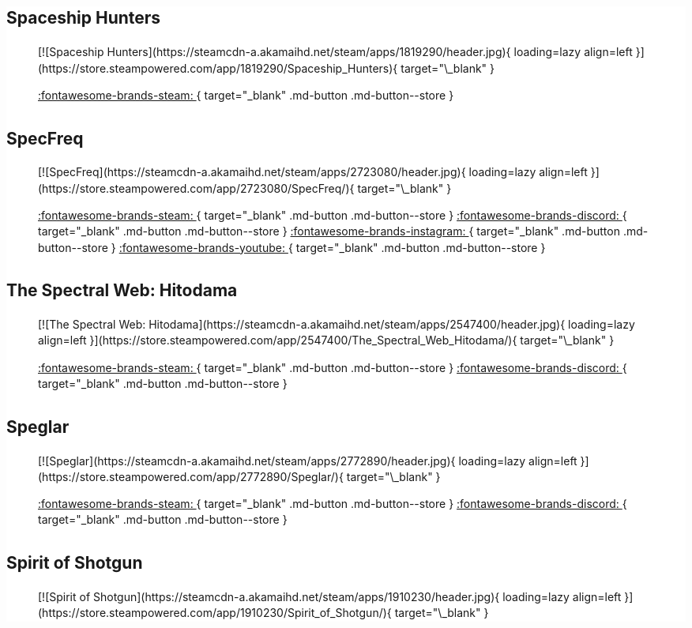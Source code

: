 ## Spaceship Hunters
<figure class="game" markdown>
[![Spaceship Hunters](https://steamcdn-a.akamaihd.net/steam/apps/1819290/header.jpg){ loading=lazy align=left }](https://store.steampowered.com/app/1819290/Spaceship_Hunters){ target="\_blank" }

[ :fontawesome-brands-steam: ](https://store.steampowered.com/app/1819290/Spaceship_Hunters){ target="\_blank" .md-button .md-button--store }
</figure>

## SpecFreq
<figure class="game" markdown>
[![SpecFreq](https://steamcdn-a.akamaihd.net/steam/apps/2723080/header.jpg){ loading=lazy align=left }](https://store.steampowered.com/app/2723080/SpecFreq/){ target="\_blank" }

[ :fontawesome-brands-steam: ](https://store.steampowered.com/app/2723080/SpecFreq/){ target="\_blank" .md-button .md-button--store }
[ :fontawesome-brands-discord: ](https://discord.com/invite/P9R5gj6wK3){ target="\_blank" .md-button .md-button--store }
[ :fontawesome-brands-instagram: ](https://www.instagram.com/specfreqgame/){ target="\_blank" .md-button .md-button--store }
[ :fontawesome-brands-youtube: ](https://www.youtube.com/@specfreq){ target="\_blank" .md-button .md-button--store }
</figure>

## The Spectral Web: Hitodama
<figure class="game" markdown>
[![The Spectral Web: Hitodama](https://steamcdn-a.akamaihd.net/steam/apps/2547400/header.jpg){ loading=lazy align=left }](https://store.steampowered.com/app/2547400/The_Spectral_Web_Hitodama/){ target="\_blank" }

[ :fontawesome-brands-steam: ](https://store.steampowered.com/app/2547400/The_Spectral_Web_Hitodama/){ target="\_blank" .md-button .md-button--store }
[ :fontawesome-brands-discord: ](https://discord.gg/UhjNrJs){ target="\_blank" .md-button .md-button--store }
</figure>

## Speglar
<figure class="game" markdown>
[![Speglar](https://steamcdn-a.akamaihd.net/steam/apps/2772890/header.jpg){ loading=lazy align=left }](https://store.steampowered.com/app/2772890/Speglar/){ target="\_blank" }

[ :fontawesome-brands-steam: ](https://store.steampowered.com/app/2772890/Speglar/){ target="\_blank" .md-button .md-button--store }
[ :fontawesome-brands-discord: ](https://discord.com/invite/zBvgudR975){ target="\_blank" .md-button .md-button--store }
</figure>

## Spirit of Shotgun
<figure class="game" markdown>
[![Spirit of Shotgun](https://steamcdn-a.akamaihd.net/steam/apps/1910230/header.jpg){ loading=lazy align=left }](https://store.steampowered.com/app/1910230/Spirit_of_Shotgun/){ target="\_blank" }
